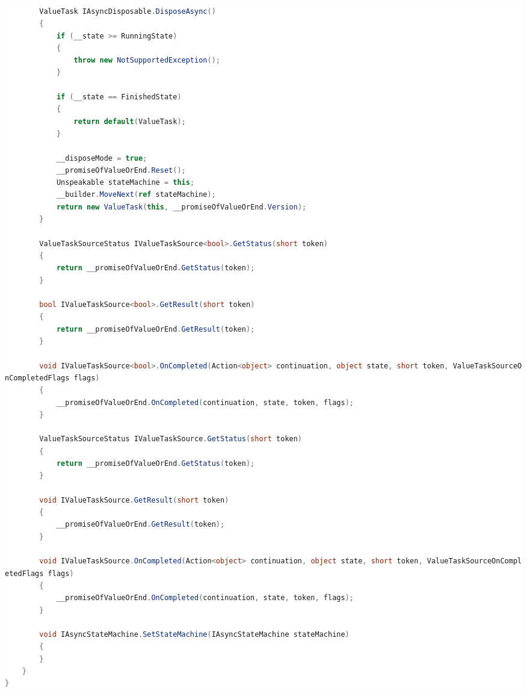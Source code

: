 ```C#
        ValueTask IAsyncDisposable.DisposeAsync()
        {
            if (__state >= RunningState)
            {
                throw new NotSupportedException();
            }

            if (__state == FinishedState)
            {
                return default(ValueTask);
            }

            __disposeMode = true;
            __promiseOfValueOrEnd.Reset();
            Unspeakable stateMachine = this;
            __builder.MoveNext(ref stateMachine);
            return new ValueTask(this, __promiseOfValueOrEnd.Version);
        }

        ValueTaskSourceStatus IValueTaskSource<bool>.GetStatus(short token)
        {
            return __promiseOfValueOrEnd.GetStatus(token);
        }

        bool IValueTaskSource<bool>.GetResult(short token)
        {
            return __promiseOfValueOrEnd.GetResult(token);
        }

        void IValueTaskSource<bool>.OnCompleted(Action<object> continuation, object state, short token, ValueTaskSourceOnCompletedFlags flags)
        {
            __promiseOfValueOrEnd.OnCompleted(continuation, state, token, flags);
        }

        ValueTaskSourceStatus IValueTaskSource.GetStatus(short token)
        {
            return __promiseOfValueOrEnd.GetStatus(token);
        }

        void IValueTaskSource.GetResult(short token)
        {
            __promiseOfValueOrEnd.GetResult(token);
        }

        void IValueTaskSource.OnCompleted(Action<object> continuation, object state, short token, ValueTaskSourceOnCompletedFlags flags)
        {
            __promiseOfValueOrEnd.OnCompleted(continuation, state, token, flags);
        }

        void IAsyncStateMachine.SetStateMachine(IAsyncStateMachine stateMachine)
        {
        }
    }
}
```
